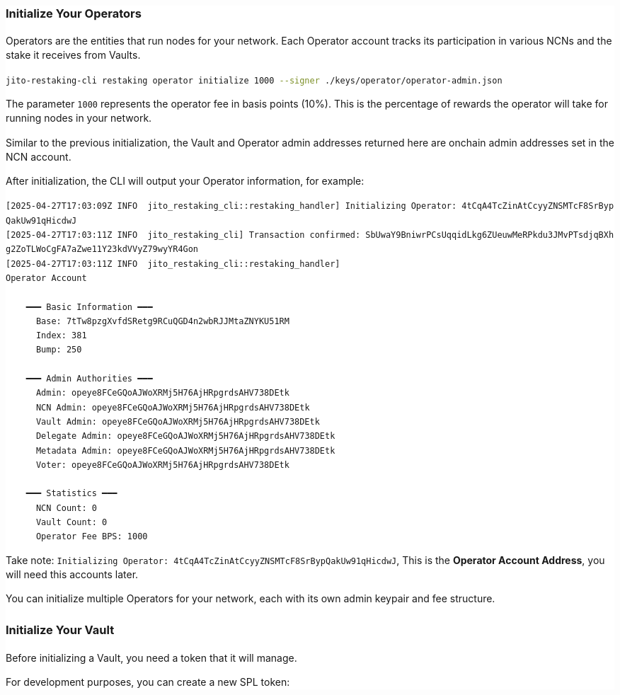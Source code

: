 ### Initialize Your Operators

Operators are the entities that run nodes for your network. Each Operator account tracks its participation in various NCNs and the stake it receives from Vaults.

```bash
jito-restaking-cli restaking operator initialize 1000 --signer ./keys/operator/operator-admin.json
```

The parameter `1000` represents the operator fee in basis points (10%). This is the percentage of rewards the operator will take for running nodes in your network.

Similar to the previous initialization, the Vault and Operator admin addresses returned here are onchain admin addresses set in the NCN account.

After initialization, the CLI will output your Operator information, for example:

```bash
[2025-04-27T17:03:09Z INFO  jito_restaking_cli::restaking_handler] Initializing Operator: 4tCqA4TcZinAtCcyyZNSMTcF8SrBypQakUw91qHicdwJ
[2025-04-27T17:03:11Z INFO  jito_restaking_cli] Transaction confirmed: SbUwaY9BniwrPCsUqqidLkg6ZUeuwMeRPkdu3JMvPTsdjqBXhg2ZoTLWoCgFA7aZwe11Y23kdVVyZ79wyYR4Gon
[2025-04-27T17:03:11Z INFO  jito_restaking_cli::restaking_handler] 
Operator Account
    
    ━━━ Basic Information ━━━
      Base: 7tTw8pzgXvfdSRetg9RCuQGD4n2wbRJJMtaZNYKU51RM
      Index: 381
      Bump: 250
    
    ━━━ Admin Authorities ━━━
      Admin: opeye8FCeGQoAJWoXRMj5H76AjHRpgrdsAHV738DEtk
      NCN Admin: opeye8FCeGQoAJWoXRMj5H76AjHRpgrdsAHV738DEtk
      Vault Admin: opeye8FCeGQoAJWoXRMj5H76AjHRpgrdsAHV738DEtk
      Delegate Admin: opeye8FCeGQoAJWoXRMj5H76AjHRpgrdsAHV738DEtk
      Metadata Admin: opeye8FCeGQoAJWoXRMj5H76AjHRpgrdsAHV738DEtk
      Voter: opeye8FCeGQoAJWoXRMj5H76AjHRpgrdsAHV738DEtk
    
    ━━━ Statistics ━━━
      NCN Count: 0
      Vault Count: 0
      Operator Fee BPS: 1000
```

Take note: `Initializing Operator: 4tCqA4TcZinAtCcyyZNSMTcF8SrBypQakUw91qHicdwJ`, This is the **Operator Account Address**, you will need this accounts later.

You can initialize multiple Operators for your network, each with its own admin keypair and fee structure.

### Initialize Your Vault

Before initializing a Vault, you need a token that it will manage.

For development purposes, you can create a new SPL token:
